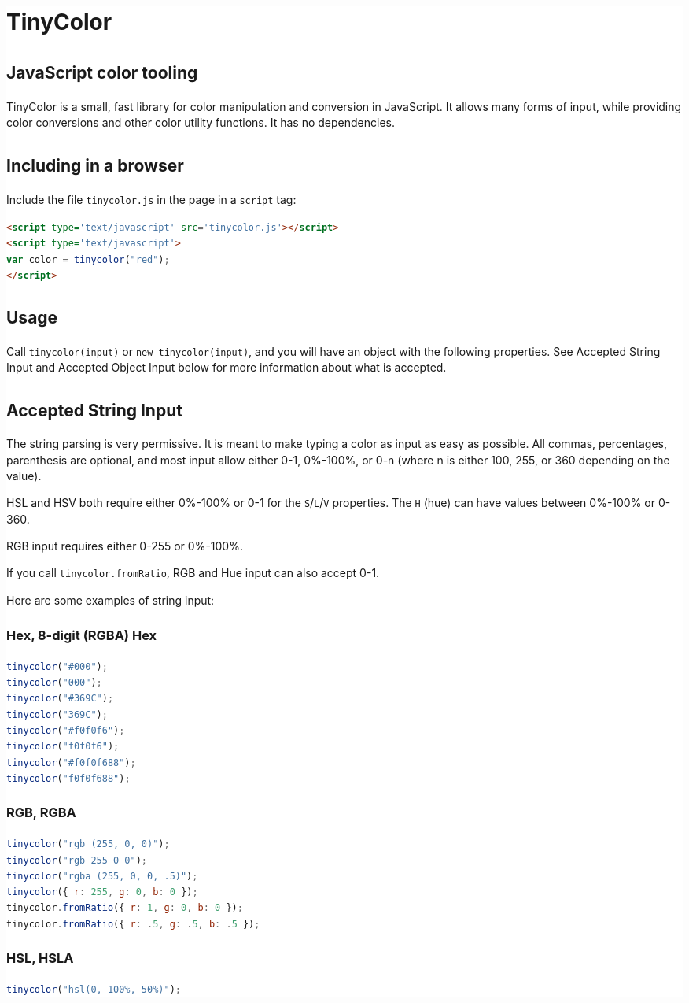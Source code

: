 # TinyColor

## JavaScript color tooling

TinyColor is a small, fast library for color manipulation and conversion in JavaScript.  It allows many forms of input, while providing color conversions and other color utility functions.  It has no dependencies.



## Including in a browser

Include the file `tinycolor.js` in the page in a `script` tag:
```html
<script type='text/javascript' src='tinycolor.js'></script>
<script type='text/javascript'>
var color = tinycolor("red");
</script>
```
## Usage

Call `tinycolor(input)` or `new tinycolor(input)`, and you will have an object with the following properties.  See Accepted String Input and Accepted Object Input below for more information about what is accepted.

## Accepted String Input

The string parsing is very permissive.  It is meant to make typing a color as input as easy as possible.  All commas, percentages, parenthesis are optional, and most input allow either 0-1, 0%-100%, or 0-n (where n is either 100, 255, or 360 depending on the value).

HSL and HSV both require either 0%-100% or 0-1 for the `S`/`L`/`V` properties.  The `H` (hue) can have values between 0%-100% or 0-360.

RGB input requires either 0-255 or 0%-100%.

If you call `tinycolor.fromRatio`, RGB and Hue input can also accept 0-1.

Here are some examples of string input:

### Hex, 8-digit (RGBA) Hex
```js
tinycolor("#000");
tinycolor("000");
tinycolor("#369C");
tinycolor("369C");
tinycolor("#f0f0f6");
tinycolor("f0f0f6");
tinycolor("#f0f0f688");
tinycolor("f0f0f688");
```
### RGB, RGBA
```js
tinycolor("rgb (255, 0, 0)");
tinycolor("rgb 255 0 0");
tinycolor("rgba (255, 0, 0, .5)");
tinycolor({ r: 255, g: 0, b: 0 });
tinycolor.fromRatio({ r: 1, g: 0, b: 0 });
tinycolor.fromRatio({ r: .5, g: .5, b: .5 });
```
### HSL, HSLA
```js
tinycolor("hsl(0, 100%, 50%)");
```